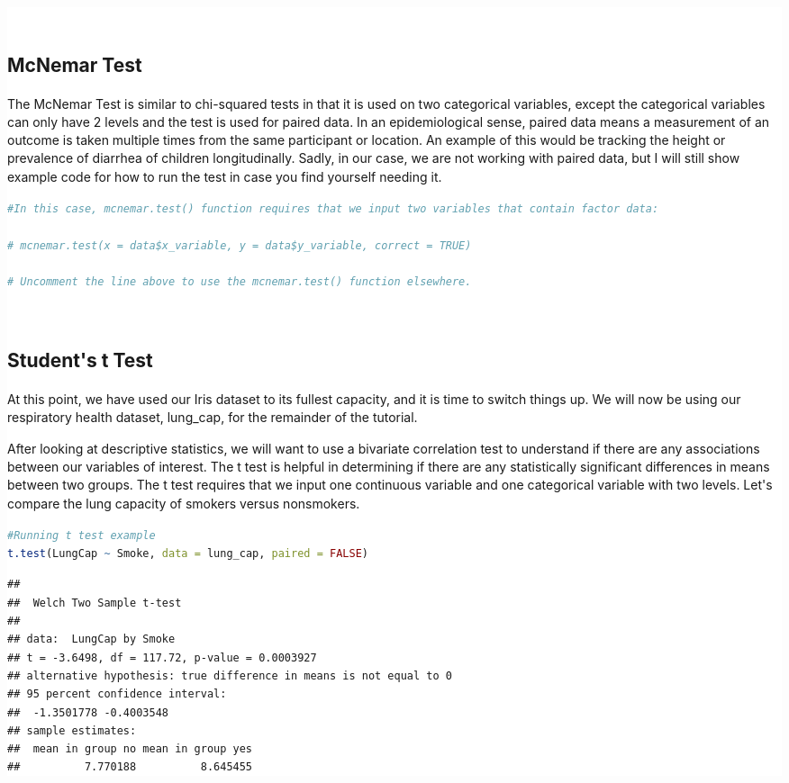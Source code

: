   &nbsp;
  &nbsp;

## McNemar Test 

The McNemar Test is similar to chi-squared tests in that it is used on two categorical variables, except the categorical variables can only have 2 levels and the test is used for paired data. In an epidemiological sense, paired data means a measurement of an outcome is taken multiple times from the same participant or location. An example of this would be tracking the height or prevalence of diarrhea of children longitudinally. Sadly, in our case, we are not working with paired data, but I will still show example code for how to run the test in case you find yourself needing it.


```{.r .code-style}
#In this case, mcnemar.test() function requires that we input two variables that contain factor data:

# mcnemar.test(x = data$x_variable, y = data$y_variable, correct = TRUE)

# Uncomment the line above to use the mcnemar.test() function elsewhere.
```


  &nbsp;
  &nbsp;
  
## Student's t Test

At this point, we have used our Iris dataset to its fullest capacity, and it is time to switch things up. We will now be using our respiratory health dataset, lung_cap, for the remainder of the tutorial.

After looking at descriptive statistics, we will want to use a bivariate correlation test to understand if there are any associations between our variables of interest. The t test is helpful in determining if there are any statistically significant differences in means between two groups. The t test requires that we input one continuous variable and one categorical variable with two levels. Let's compare the lung capacity of smokers versus nonsmokers.


```{.r .code-style}
#Running t test example
t.test(LungCap ~ Smoke, data = lung_cap, paired = FALSE)
```

```
## 
## 	Welch Two Sample t-test
## 
## data:  LungCap by Smoke
## t = -3.6498, df = 117.72, p-value = 0.0003927
## alternative hypothesis: true difference in means is not equal to 0
## 95 percent confidence interval:
##  -1.3501778 -0.4003548
## sample estimates:
##  mean in group no mean in group yes 
##          7.770188          8.645455
```

